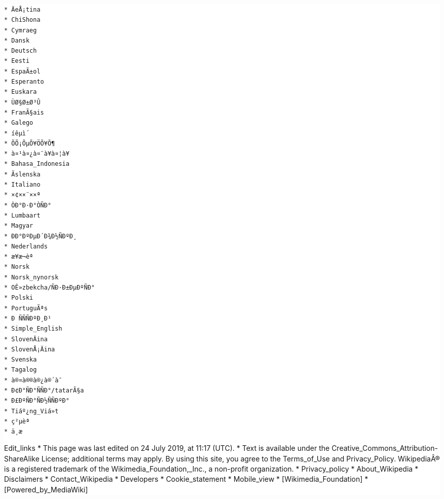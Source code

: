     * ÄeÅ¡tina
    * ChiShona
    * Cymraeg
    * Dansk
    * Deutsch
    * Eesti
    * EspaÃ±ol
    * Esperanto
    * Euskara
    * ÙØ§Ø±Ø³Û
    * FranÃ§ais
    * Galego
    * íêµ­ì´
    * ÕÕ¡ÕµÕ¥ÖÕ¥Õ¶
    * à¤¹à¤¿à¤¨à¥à¤¦à¥
    * Bahasa_Indonesia
    * Ãslenska
    * Italiano
    * ×¢××¨××ª
    * ÒÐ°Ð·Ð°ÒÑÐ°
    * Lumbaart
    * Magyar
    * ÐÐ°ÐºÐµÐ´Ð¾Ð½ÑÐºÐ¸
    * Nederlands
    * æ¥æ¬èª
    * Norsk
    * Norsk_nynorsk
    * OÊ»zbekcha/ÑÐ·Ð±ÐµÐºÑÐ°
    * Polski
    * PortuguÃªs
    * Ð ÑÑÑÐºÐ¸Ð¹
    * Simple_English
    * SlovenÄina
    * SlovenÅ¡Äina
    * Svenska
    * Tagalog
    * à®¤à®®à®¿à®´à¯
    * Ð¢Ð°ÑÐ°ÑÑÐ°/tatarÃ§a
    * Ð£ÐºÑÐ°ÑÐ½ÑÑÐºÐ°
    * Tiáº¿ng_Viá»t
    * ç²µèª
    * ä¸­æ
Edit_links
    * This page was last edited on 24 July 2019, at 11:17 (UTC).
    * Text is available under the Creative_Commons_Attribution-ShareAlike
      License; additional terms may apply. By using this site, you agree to the
      Terms_of_Use and Privacy_Policy. WikipediaÂ® is a registered trademark of
      the Wikimedia_Foundation,_Inc., a non-profit organization.
    * Privacy_policy
    * About_Wikipedia
    * Disclaimers
    * Contact_Wikipedia
    * Developers
    * Cookie_statement
    * Mobile_view
    * [Wikimedia_Foundation]
    * [Powered_by_MediaWiki]
